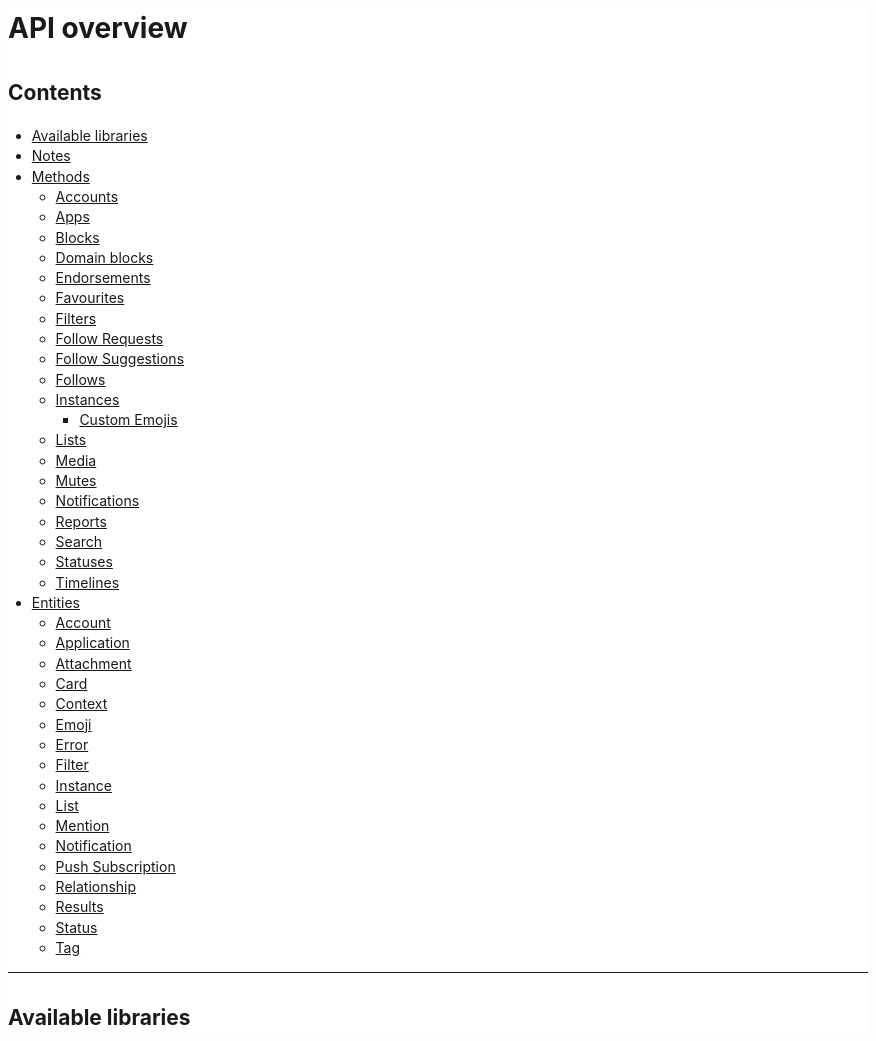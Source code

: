 API overview
============

## Contents

- [Available libraries](#available-libraries)
- [Notes](#notes)
- [Methods](#methods)
  - [Accounts](#accounts)
  - [Apps](#apps)
  - [Blocks](#blocks)
  - [Domain blocks](#domain-blocks)
  - [Endorsements](#endorsements)
  - [Favourites](#favourites)
  - [Filters](#filters)
  - [Follow Requests](#follow-requests)
  - [Follow Suggestions](#follow-suggestions)
  - [Follows](#follows)
  - [Instances](#instances)
    - [Custom Emojis](#custom-emojis)
  - [Lists](#lists)
  - [Media](#media)
  - [Mutes](#mutes)
  - [Notifications](#notifications)
  - [Reports](#reports)
  - [Search](#search)
  - [Statuses](#statuses)
  - [Timelines](#timelines)
- [Entities](#entities)
  - [Account](#account)
  - [Application](#application)
  - [Attachment](#attachment)
  - [Card](#card)
  - [Context](#context)
  - [Emoji](#emoji)
  - [Error](#error)
  - [Filter](#filter)
  - [Instance](#instance)
  - [List](#list)
  - [Mention](#mention)
  - [Notification](#notification)
  - [Push Subscription](#push-subscription)
  - [Relationship](#relationship)
  - [Results](#results)
  - [Status](#status)
  - [Tag](#tag)

___

## Available libraries
